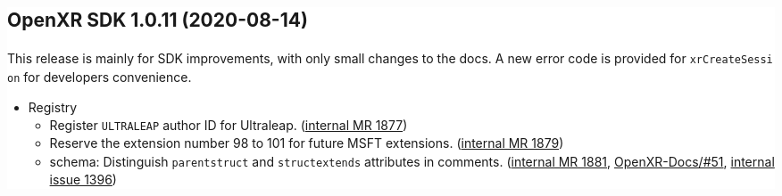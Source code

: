 ## OpenXR SDK 1.0.11 (2020-08-14)

This release is mainly for SDK improvements, with only small changes to the
docs. A new error code is provided for `xrCreateSession` for developers
convenience.

- Registry
  - Register `ULTRALEAP` author ID for Ultraleap.
    ([internal MR 1877](https://gitlab.khronos.org/openxr/openxr/merge_requests/1877))
  - Reserve the extension number 98 to 101 for future MSFT extensions.
    ([internal MR 1879](https://gitlab.khronos.org/openxr/openxr/merge_requests/1879))
  - schema: Distinguish `parentstruct` and `structextends` attributes in comments.
    ([internal MR 1881](https://gitlab.khronos.org/openxr/openxr/merge_requests/1881),
    [OpenXR-Docs/#51](https://github.com/KhronosGroup/OpenXR-Docs/issues/51),
    [internal issue 1396](https://gitlab.khronos.org/openxr/openxr/issues/1396))
